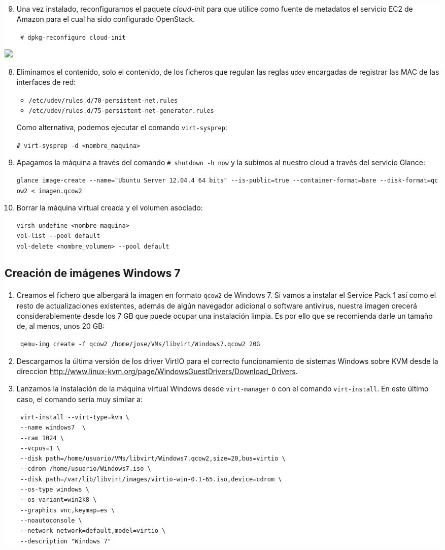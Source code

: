 9. Una vez instalado, reconfiguramos el paquete *cloud-init* para que utilice como fuente de metadatos el servicio EC2 de Amazon para el cual ha sido configurado OpenStack.

		# dpkg-reconfigure cloud-init
![](dpkg-reconfigure_cloud-init.png)

8.  Eliminamos el contenido, solo el contenido, de los ficheros que regulan las reglas `udev` encargadas de registrar las MAC de las interfaces de red:
    * `/etc/udev/rules.d/70-persistent-net.rules`
    * `/etc/udev/rules.d/75-persistent-net-generator.rules`

	Como alternativa, podemos ejecutar el comando `virt-sysprep`:

		# virt-sysprep -d <nombre_maquina>

13. Apagamos la máquina a través del comando `# shutdown -h now` y la subimos al nuestro cloud a través del servicio Glance:

		glance image-create --name="Ubuntu Server 12.04.4 64 bits" --is-public=true --container-format=bare --disk-format=qcow2 < imagen.qcow2

14. Borrar la máquina virtual creada y el volumen asociado:

		virsh undefine <nombre_maquina>
		vol-list --pool default
		vol-delete <nombre_volumen> --pool default


## Creación de imágenes Windows 7

1. Creamos el fichero que albergará la imagen en formato `qcow2` de Windows 7. Si vamos a instalar el Service Pack 1 así como el resto de actualizaciones existentes, además de algún navegador adicional o software antivirus, nuestra imagen crecerá considerablemente desde los 7 GB que puede ocupar una instalación limpia. Es por ello que se recomienda darle un tamaño de, al menos, unos 20 GB:

		qemu-img create -f qcow2 /home/jose/VMs/libvirt/Windows7.qcow2 20G

2. Descargamos la última versión de los driver VirtIO para el correcto funcionamiento de sistemas Windows sobre KVM desde la direccion <http://www.linux-kvm.org/page/WindowsGuestDrivers/Download_Drivers>.

3. Lanzamos la instalación de la máquina virtual Windows desde `virt-manager` o con el comando `virt-install`. En este último caso, el comando sería muy similar a:

		virt-install --virt-type=kvm \
		--name windows7  \
		--ram 1024 \
		--vcpus=1 \
		--disk path=/home/usuario/VMs/libvirt/Windows7.qcow2,size=20,bus=virtio \
		--cdrom /home/usuario/Windows7.iso \
		--disk path=/var/lib/libvirt/images/virtio-win-0.1-65.iso,device=cdrom \
		--os-type windows \
		--os-variant=win2k8 \
		--graphics vnc,keymap=es \
		--noautoconsole \
		--network network=default,model=virtio \
		--description "Windows 7"
